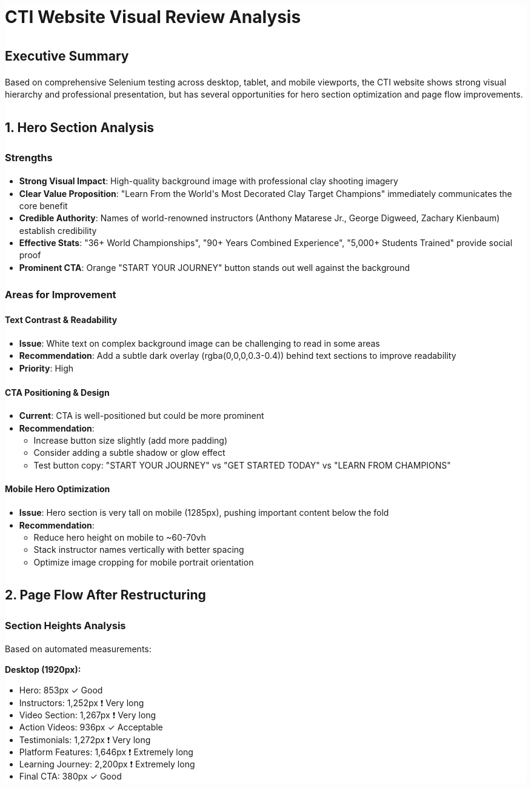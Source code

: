 # CTI Website Visual Review Analysis

## Executive Summary

Based on comprehensive Selenium testing across desktop, tablet, and mobile viewports, the CTI website shows strong visual hierarchy and professional presentation, but has several opportunities for hero section optimization and page flow improvements.

## 1. Hero Section Analysis

### Strengths
- **Strong Visual Impact**: High-quality background image with professional clay shooting imagery
- **Clear Value Proposition**: "Learn From the World's Most Decorated Clay Target Champions" immediately communicates the core benefit
- **Credible Authority**: Names of world-renowned instructors (Anthony Matarese Jr., George Digweed, Zachary Kienbaum) establish credibility
- **Effective Stats**: "36+ World Championships", "90+ Years Combined Experience", "5,000+ Students Trained" provide social proof
- **Prominent CTA**: Orange "START YOUR JOURNEY" button stands out well against the background

### Areas for Improvement

#### Text Contrast & Readability
- **Issue**: White text on complex background image can be challenging to read in some areas
- **Recommendation**: Add a subtle dark overlay (rgba(0,0,0,0.3-0.4)) behind text sections to improve readability
- **Priority**: High

#### CTA Positioning & Design
- **Current**: CTA is well-positioned but could be more prominent
- **Recommendation**: 
  - Increase button size slightly (add more padding)
  - Consider adding a subtle shadow or glow effect
  - Test button copy: "START YOUR JOURNEY" vs "GET STARTED TODAY" vs "LEARN FROM CHAMPIONS"

#### Mobile Hero Optimization
- **Issue**: Hero section is very tall on mobile (1285px), pushing important content below the fold
- **Recommendation**: 
  - Reduce hero height on mobile to ~60-70vh
  - Stack instructor names vertically with better spacing
  - Optimize image cropping for mobile portrait orientation

## 2. Page Flow After Restructuring

### Section Heights Analysis
Based on automated measurements:

**Desktop (1920px):**
- Hero: 853px ✓ Good
- Instructors: 1,252px ❗ Very long
- Video Section: 1,267px ❗ Very long  
- Action Videos: 936px ✓ Acceptable
- Testimonials: 1,272px ❗ Very long
- Platform Features: 1,646px ❗ Extremely long
- Learning Journey: 2,200px ❗ Extremely long
- Final CTA: 380px ✓ Good
